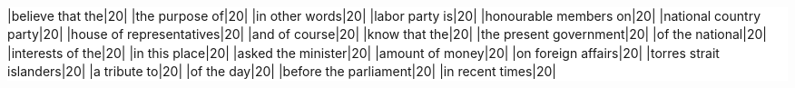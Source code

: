 |believe that the|20|
|the purpose of|20|
|in other words|20|
|labor party is|20|
|honourable members on|20|
|national country party|20|
|house of representatives|20|
|and of course|20|
|know that the|20|
|the present government|20|
|of the national|20|
|interests of the|20|
|in this place|20|
|asked the minister|20|
|amount of money|20|
|on foreign affairs|20|
|torres strait islanders|20|
|a tribute to|20|
|of the day|20|
|before the parliament|20|
|in recent times|20|
